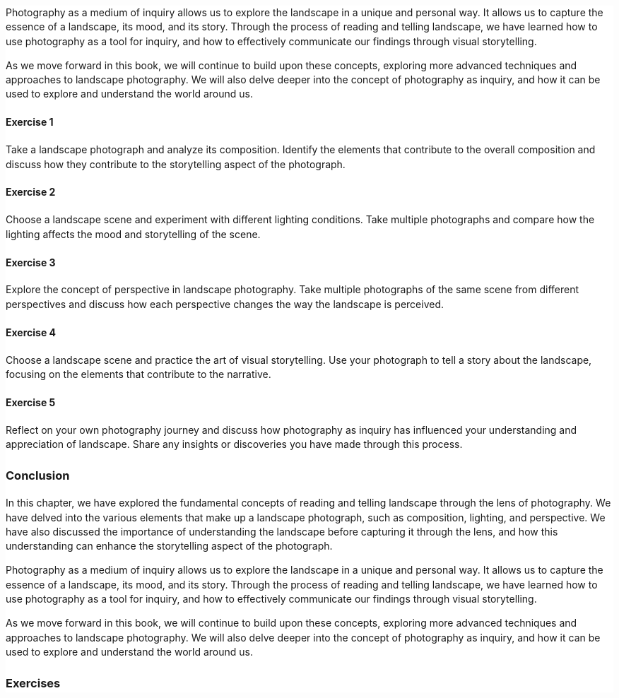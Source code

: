 Photography as a medium of inquiry allows us to explore the landscape in a unique and personal way. It allows us to capture the essence of a landscape, its mood, and its story. Through the process of reading and telling landscape, we have learned how to use photography as a tool for inquiry, and how to effectively communicate our findings through visual storytelling.

As we move forward in this book, we will continue to build upon these concepts, exploring more advanced techniques and approaches to landscape photography. We will also delve deeper into the concept of photography as inquiry, and how it can be used to explore and understand the world around us.

#### Exercise 1

Take a landscape photograph and analyze its composition. Identify the elements that contribute to the overall composition and discuss how they contribute to the storytelling aspect of the photograph.

#### Exercise 2

Choose a landscape scene and experiment with different lighting conditions. Take multiple photographs and compare how the lighting affects the mood and storytelling of the scene.

#### Exercise 3

Explore the concept of perspective in landscape photography. Take multiple photographs of the same scene from different perspectives and discuss how each perspective changes the way the landscape is perceived.

#### Exercise 4

Choose a landscape scene and practice the art of visual storytelling. Use your photograph to tell a story about the landscape, focusing on the elements that contribute to the narrative.

#### Exercise 5

Reflect on your own photography journey and discuss how photography as inquiry has influenced your understanding and appreciation of landscape. Share any insights or discoveries you have made through this process.

### Conclusion

In this chapter, we have explored the fundamental concepts of reading and telling landscape through the lens of photography. We have delved into the various elements that make up a landscape photograph, such as composition, lighting, and perspective. We have also discussed the importance of understanding the landscape before capturing it through the lens, and how this understanding can enhance the storytelling aspect of the photograph.

Photography as a medium of inquiry allows us to explore the landscape in a unique and personal way. It allows us to capture the essence of a landscape, its mood, and its story. Through the process of reading and telling landscape, we have learned how to use photography as a tool for inquiry, and how to effectively communicate our findings through visual storytelling.

As we move forward in this book, we will continue to build upon these concepts, exploring more advanced techniques and approaches to landscape photography. We will also delve deeper into the concept of photography as inquiry, and how it can be used to explore and understand the world around us.

### Exercises
